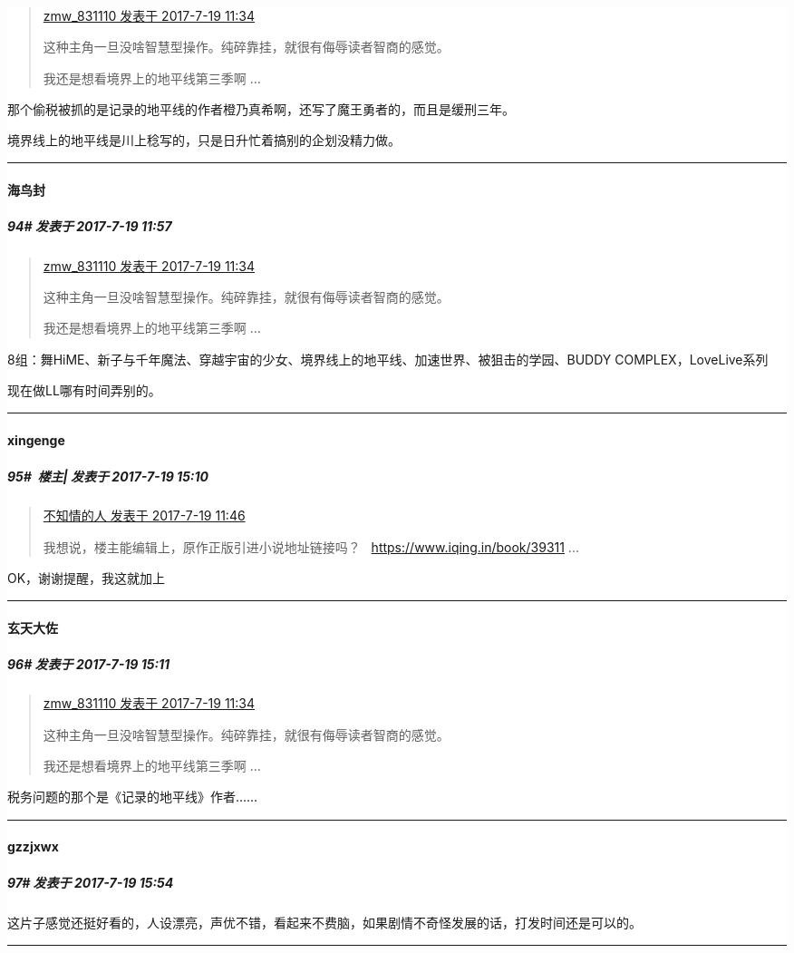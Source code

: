<blockquote><a href="httphttps://bbs.saraba1st.com/2b/forum.php?mod=redirect&amp;goto=findpost&amp;pid=36620254&amp;ptid=1500280" target="_blank">zmw_831110 发表于 2017-7-19 11:34</a>

这种主角一旦没啥智慧型操作。纯碎靠挂，就很有侮辱读者智商的感觉。

我还是想看境界上的地平线第三季啊 ...</blockquote>
那个偷税被抓的是记录的地平线的作者橙乃真希啊，还写了魔王勇者的，而且是缓刑三年。

境界线上的地平线是川上稔写的，只是日升忙着搞别的企划没精力做。

*****

####  海鸟封  
##### 94#       发表于 2017-7-19 11:57

<blockquote><a href="httphttps://bbs.saraba1st.com/2b/forum.php?mod=redirect&amp;goto=findpost&amp;pid=36620254&amp;ptid=1500280" target="_blank">zmw_831110 发表于 2017-7-19 11:34</a>

这种主角一旦没啥智慧型操作。纯碎靠挂，就很有侮辱读者智商的感觉。

我还是想看境界上的地平线第三季啊 ...</blockquote>
8组：舞HiME、新子与千年魔法、穿越宇宙的少女、境界线上的地平线、加速世界、被狙击的学园、BUDDY COMPLEX，LoveLive系列

现在做LL哪有时间弄别的。

*****

####  xingenge  
##### 95#         楼主| 发表于 2017-7-19 15:10

<blockquote><a href="httphttps://bbs.saraba1st.com/2b/forum.php?mod=redirect&amp;goto=findpost&amp;pid=36620415&amp;ptid=1500280" target="_blank">不知情的人 发表于 2017-7-19 11:46</a>

我想说，楼主能编辑上，原作正版引进小说地址链接吗？   https://www.iqing.in/book/39311 ...</blockquote>
OK，谢谢提醒，我这就加上

*****

####  玄天大佐  
##### 96#       发表于 2017-7-19 15:11

<blockquote><a href="httphttps://bbs.saraba1st.com/2b/forum.php?mod=redirect&amp;goto=findpost&amp;pid=36620254&amp;ptid=1500280" target="_blank">zmw_831110 发表于 2017-7-19 11:34</a>

这种主角一旦没啥智慧型操作。纯碎靠挂，就很有侮辱读者智商的感觉。

我还是想看境界上的地平线第三季啊 ...</blockquote>
税务问题的那个是《记录的地平线》作者……

*****

####  gzzjxwx  
##### 97#       发表于 2017-7-19 15:54

这片子感觉还挺好看的，人设漂亮，声优不错，看起来不费脑，如果剧情不奇怪发展的话，打发时间还是可以的。

*****
